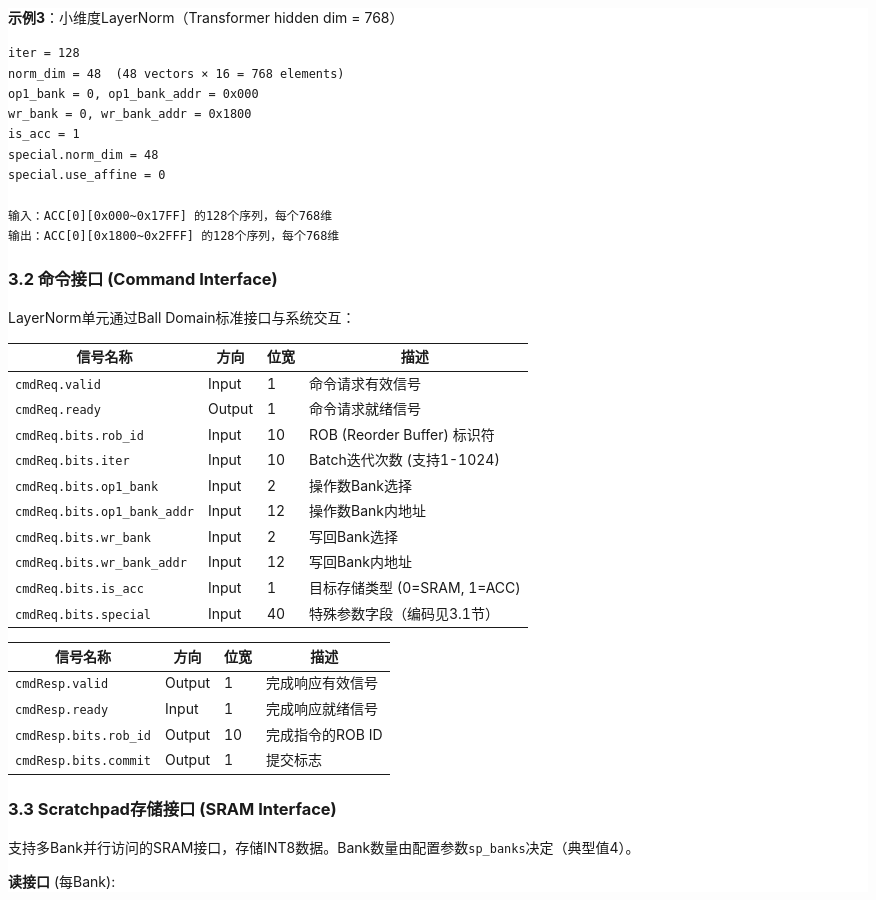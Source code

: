 **示例3**：小维度LayerNorm（Transformer hidden dim = 768）

```
iter = 128
norm_dim = 48  (48 vectors × 16 = 768 elements)
op1_bank = 0, op1_bank_addr = 0x000
wr_bank = 0, wr_bank_addr = 0x1800
is_acc = 1
special.norm_dim = 48
special.use_affine = 0

输入：ACC[0][0x000~0x17FF] 的128个序列，每个768维
输出：ACC[0][0x1800~0x2FFF] 的128个序列，每个768维
```

### 3.2 命令接口 (Command Interface)

LayerNorm单元通过Ball Domain标准接口与系统交互：

| 信号名称 | 方向 | 位宽 | 描述 |
|---------|------|------|------|
| `cmdReq.valid` | Input | 1 | 命令请求有效信号 |
| `cmdReq.ready` | Output | 1 | 命令请求就绪信号 |
| `cmdReq.bits.rob_id` | Input | 10 | ROB (Reorder Buffer) 标识符 |
| `cmdReq.bits.iter` | Input | 10 | Batch迭代次数 (支持1-1024) |
| `cmdReq.bits.op1_bank` | Input | 2 | 操作数Bank选择 |
| `cmdReq.bits.op1_bank_addr` | Input | 12 | 操作数Bank内地址 |
| `cmdReq.bits.wr_bank` | Input | 2 | 写回Bank选择 |
| `cmdReq.bits.wr_bank_addr` | Input | 12 | 写回Bank内地址 |
| `cmdReq.bits.is_acc` | Input | 1 | 目标存储类型 (0=SRAM, 1=ACC) |
| `cmdReq.bits.special` | Input | 40 | 特殊参数字段（编码见3.1节） |

| 信号名称 | 方向 | 位宽 | 描述 |
|---------|------|------|------|
| `cmdResp.valid` | Output | 1 | 完成响应有效信号 |
| `cmdResp.ready` | Input | 1 | 完成响应就绪信号 |
| `cmdResp.bits.rob_id` | Output | 10 | 完成指令的ROB ID |
| `cmdResp.bits.commit` | Output | 1 | 提交标志 |

### 3.3 Scratchpad存储接口 (SRAM Interface)

支持多Bank并行访问的SRAM接口，存储INT8数据。Bank数量由配置参数`sp_banks`决定（典型值4）。

**读接口** (每Bank):
